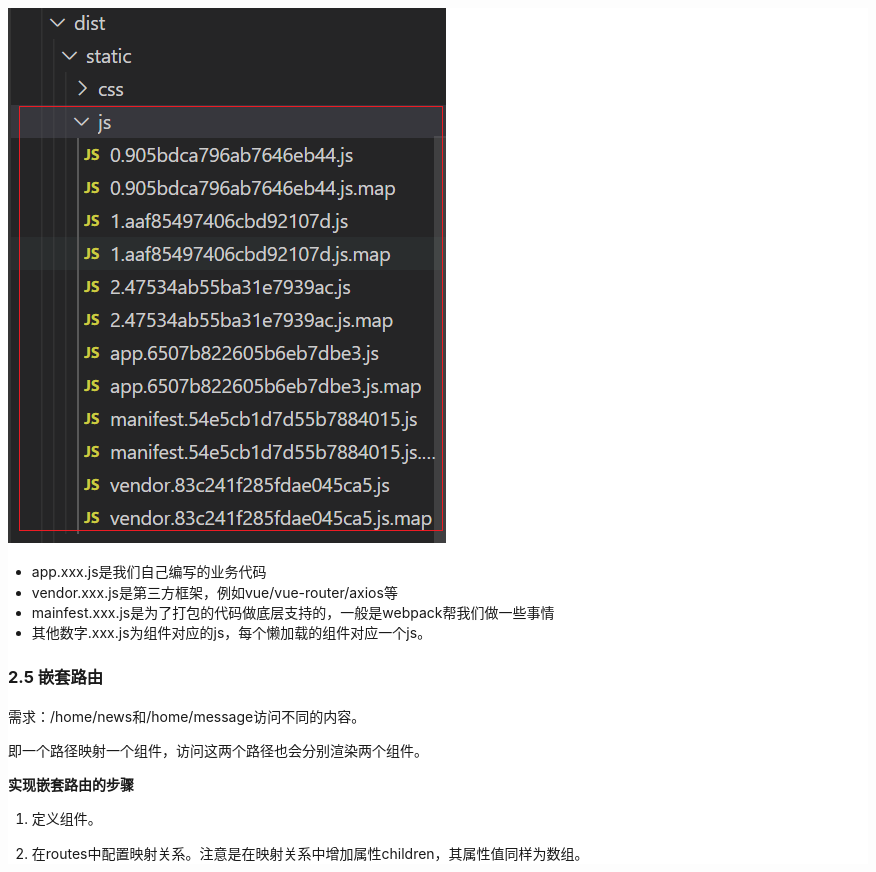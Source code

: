 ![image-20201205152710220](img/image-20201205152710220.png)

- app.xxx.js是我们自己编写的业务代码
- vendor.xxx.js是第三方框架，例如vue/vue-router/axios等
- mainfest.xxx.js是为了打包的代码做底层支持的，一般是webpack帮我们做一些事情
- 其他数字.xxx.js为组件对应的js，每个懒加载的组件对应一个js。

### 2.5 嵌套路由

需求：/home/news和/home/message访问不同的内容。

即一个路径映射一个组件，访问这两个路径也会分别渲染两个组件。

**实现嵌套路由的步骤**

1. 定义组件。

2. 在routes中配置映射关系。注意是在映射关系中增加属性children，其属性值同样为数组。
